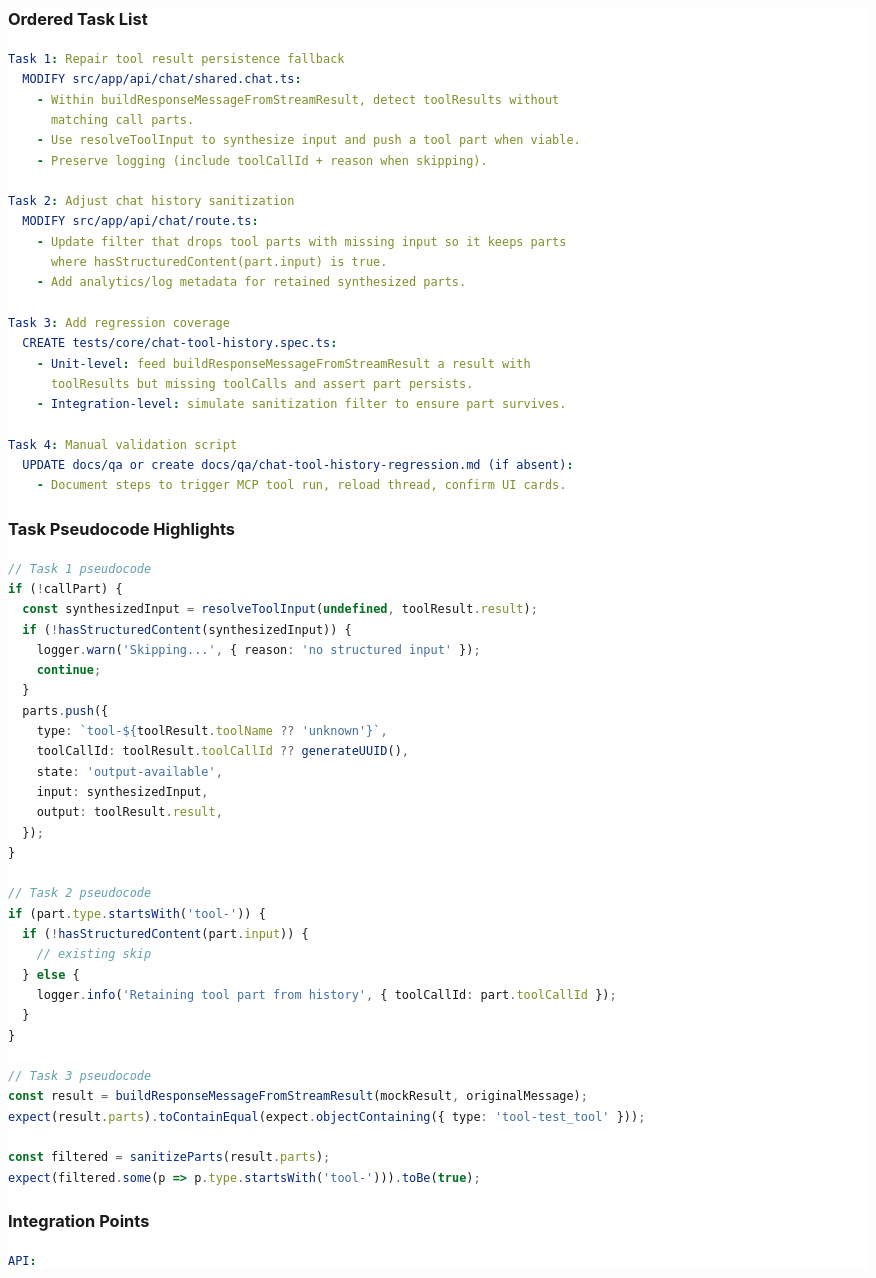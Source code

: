 ### Ordered Task List
```yaml
Task 1: Repair tool result persistence fallback
  MODIFY src/app/api/chat/shared.chat.ts:
    - Within buildResponseMessageFromStreamResult, detect toolResults without
      matching call parts.
    - Use resolveToolInput to synthesize input and push a tool part when viable.
    - Preserve logging (include toolCallId + reason when skipping).

Task 2: Adjust chat history sanitization
  MODIFY src/app/api/chat/route.ts:
    - Update filter that drops tool parts with missing input so it keeps parts
      where hasStructuredContent(part.input) is true.
    - Add analytics/log metadata for retained synthesized parts.

Task 3: Add regression coverage
  CREATE tests/core/chat-tool-history.spec.ts:
    - Unit-level: feed buildResponseMessageFromStreamResult a result with
      toolResults but missing toolCalls and assert part persists.
    - Integration-level: simulate sanitization filter to ensure part survives.

Task 4: Manual validation script
  UPDATE docs/qa or create docs/qa/chat-tool-history-regression.md (if absent):
    - Document steps to trigger MCP tool run, reload thread, confirm UI cards.
```

### Task Pseudocode Highlights
```typescript
// Task 1 pseudocode
if (!callPart) {
  const synthesizedInput = resolveToolInput(undefined, toolResult.result);
  if (!hasStructuredContent(synthesizedInput)) {
    logger.warn('Skipping...', { reason: 'no structured input' });
    continue;
  }
  parts.push({
    type: `tool-${toolResult.toolName ?? 'unknown'}`,
    toolCallId: toolResult.toolCallId ?? generateUUID(),
    state: 'output-available',
    input: synthesizedInput,
    output: toolResult.result,
  });
}

// Task 2 pseudocode
if (part.type.startsWith('tool-')) {
  if (!hasStructuredContent(part.input)) {
    // existing skip
  } else {
    logger.info('Retaining tool part from history', { toolCallId: part.toolCallId });
  }
}

// Task 3 pseudocode
const result = buildResponseMessageFromStreamResult(mockResult, originalMessage);
expect(result.parts).toContainEqual(expect.objectContaining({ type: 'tool-test_tool' }));

const filtered = sanitizeParts(result.parts);
expect(filtered.some(p => p.type.startsWith('tool-'))).toBe(true);
```
### Integration Points
```yaml
API:
```